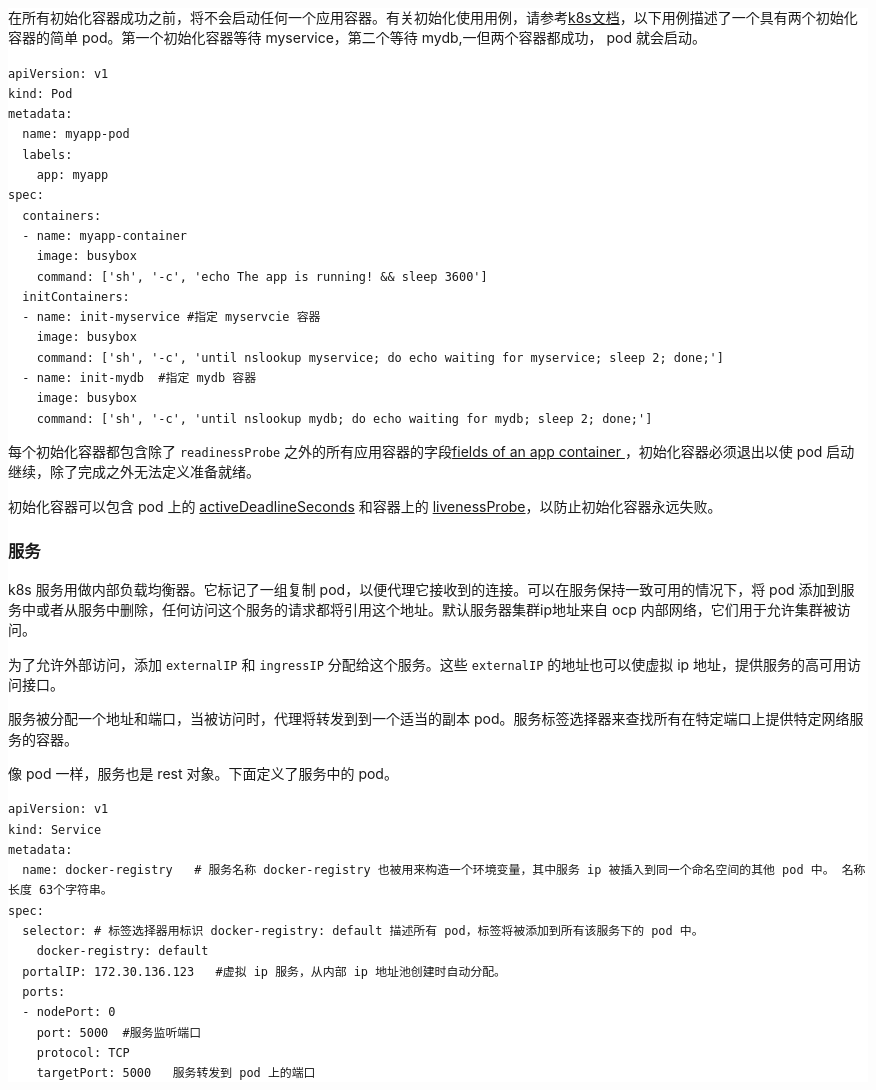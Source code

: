 在所有初始化容器成功之前，将不会启动任何一个应用容器。有关初始化使用用例，请参考[k8s文档](https://kubernetes.io/docs/concepts/workloads/pods/init-containers/#examples)，以下用例描述了一个具有两个初始化容器的简单 pod。第一个初始化容器等待 myservice，第二个等待 mydb,一但两个容器都成功， pod 就会启动。

```
apiVersion: v1
kind: Pod
metadata:
  name: myapp-pod
  labels:
    app: myapp
spec:
  containers:
  - name: myapp-container
    image: busybox
    command: ['sh', '-c', 'echo The app is running! && sleep 3600']
  initContainers:
  - name: init-myservice #指定 myservcie 容器
    image: busybox
    command: ['sh', '-c', 'until nslookup myservice; do echo waiting for myservice; sleep 2; done;']
  - name: init-mydb  #指定 mydb 容器
    image: busybox
    command: ['sh', '-c', 'until nslookup mydb; do echo waiting for mydb; sleep 2; done;']
```	

每个初始化容器都包含除了 `readinessProbe` 之外的所有应用容器的字段[fields of an app container ](https://docs.openshift.com/container-platform/3.6/architecture/core_concepts/pods_and_services.html#example-pod-definition)，初始化容器必须退出以使 pod 启动继续，除了完成之外无法定义准备就绪。

初始化容器可以包含 pod 上的 [activeDeadlineSeconds](https://docs.openshift.com/container-platform/3.6/dev_guide/jobs.html#jobs-setting-maximum-duration) 和容器上的 [livenessProbe](https://docs.openshift.com/container-platform/3.6/dev_guide/application_health.html#container-health-checks-using-probes)，以防止初始化容器永远失败。

### 服务
k8s 服务用做内部负载均衡器。它标记了一组复制 pod，以便代理它接收到的连接。可以在服务保持一致可用的情况下，将 pod 添加到服务中或者从服务中删除，任何访问这个服务的请求都将引用这个地址。默认服务器集群ip地址来自 ocp 内部网络，它们用于允许集群被访问。

为了允许外部访问，添加 `externalIP` 和 `ingressIP` 分配给这个服务。这些 `externalIP` 的地址也可以使虚拟 ip 地址，提供服务的高可用访问接口。

服务被分配一个地址和端口，当被访问时，代理将转发到到一个适当的副本 pod。服务标签选择器来查找所有在特定端口上提供特定网络服务的容器。

像 pod 一样，服务也是 rest 对象。下面定义了服务中的 pod。

```
apiVersion: v1
kind: Service
metadata:
  name: docker-registry   # 服务名称 docker-registry 也被用来构造一个环境变量，其中服务 ip 被插入到同一个命名空间的其他 pod 中。 名称长度 63个字符串。   
spec:
  selector: # 标签选择器用标识 docker-registry: default 描述所有 pod，标签将被添加到所有该服务下的 pod 中。                 
    docker-registry: default
  portalIP: 172.30.136.123   #虚拟 ip 服务，从内部 ip 地址池创建时自动分配。
  ports:
  - nodePort: 0
    port: 5000  #服务监听端口             
    protocol: TCP
    targetPort: 5000   服务转发到 pod 上的端口      
```
